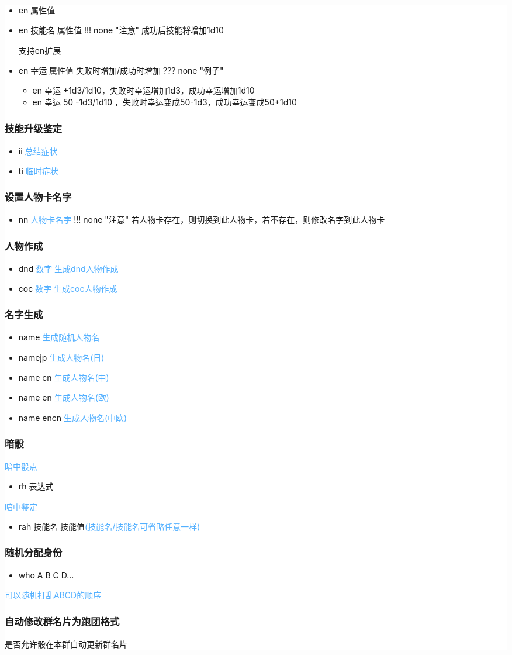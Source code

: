 * en 属性值

* en 技能名 属性值
!!! none "注意"
    成功后技能将增加1d10

    支持en扩展

* en 幸运 属性值 失败时增加/成功时增加
??? none "例子"
    * en 幸运 +1d3/1d10，失败时幸运增加1d3，成功幸运增加1d10
    * en 幸运 50 -1d3/1d10 ，失败时幸运变成50-1d3，成功幸运变成50+1d10

### 技能升级鉴定
*  ii <font color=#53b0ff>总结症状</font>

*  ti <font color=#53b0ff>临时症状</font>

### 设置人物卡名字
*  nn <font color=#53b0ff>人物卡名字</font>
!!! none "注意"
    若人物卡存在，则切换到此人物卡，若不存在，则修改名字到此人物卡

### 人物作成

*  dnd <font color=#53b0ff>数字 生成dnd人物作成</font>

*  coc <font color=#53b0ff>数字 生成coc人物作成</font>

### 名字生成
*  name <font color=#53b0ff>生成随机人物名</font>

*  namejp <font color=#53b0ff>生成人物名(日)</font>

*  name cn <font color=#53b0ff>生成人物名(中)</font>

*  name en <font color=#53b0ff>生成人物名(欧)</font>

*  name encn <font color=#53b0ff>生成人物名(中欧)</font>

### 暗骰
<font color=#53b0ff>暗中骰点</font>

* rh 表达式

<font color=#53b0ff>暗中鉴定</font>

*  rah 技能名 技能值<font color=#53b0ff>(技能名/技能名可省略任意一样)</font>

### 随机分配身份
* who A B C D...

<font color=#53b0ff>可以随机打乱ABCD的顺序</font>

### 自动修改群名片为跑团格式
是否允许骰在本群自动更新群名片
